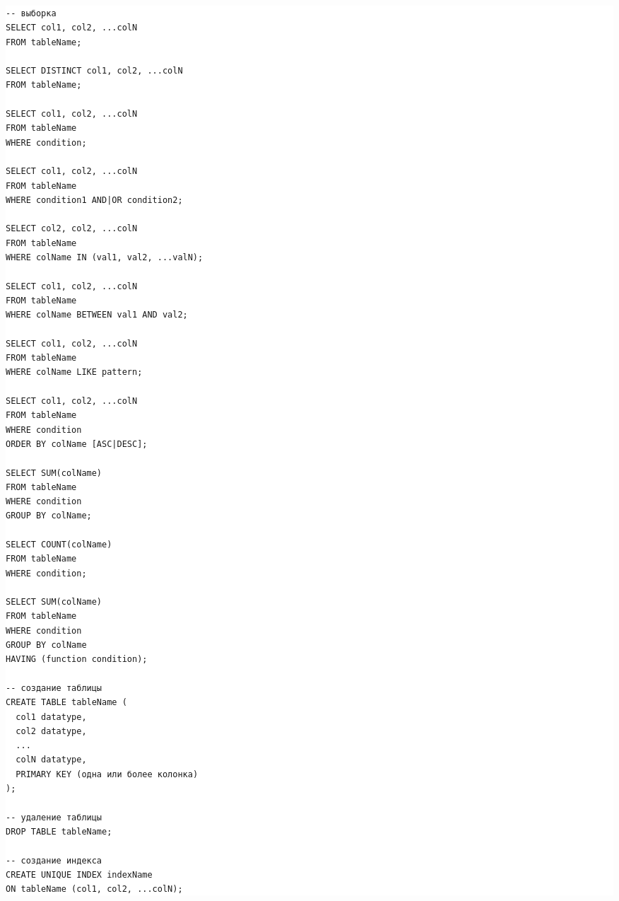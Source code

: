 ```postgresql
-- выборка
SELECT col1, col2, ...colN
FROM tableName;

SELECT DISTINCT col1, col2, ...colN
FROM tableName;

SELECT col1, col2, ...colN
FROM tableName
WHERE condition;

SELECT col1, col2, ...colN
FROM tableName
WHERE condition1 AND|OR condition2;

SELECT col2, col2, ...colN
FROM tableName
WHERE colName IN (val1, val2, ...valN);

SELECT col1, col2, ...colN
FROM tableName
WHERE colName BETWEEN val1 AND val2;

SELECT col1, col2, ...colN
FROM tableName
WHERE colName LIKE pattern;

SELECT col1, col2, ...colN
FROM tableName
WHERE condition
ORDER BY colName [ASC|DESC];

SELECT SUM(colName)
FROM tableName
WHERE condition
GROUP BY colName;

SELECT COUNT(colName)
FROM tableName
WHERE condition;

SELECT SUM(colName)
FROM tableName
WHERE condition
GROUP BY colName
HAVING (function condition);

-- создание таблицы
CREATE TABLE tableName (
  col1 datatype,
  col2 datatype,
  ...
  colN datatype,
  PRIMARY KEY (одна или более колонка)
);

-- удаление таблицы
DROP TABLE tableName;

-- создание индекса
CREATE UNIQUE INDEX indexName
ON tableName (col1, col2, ...colN);

```